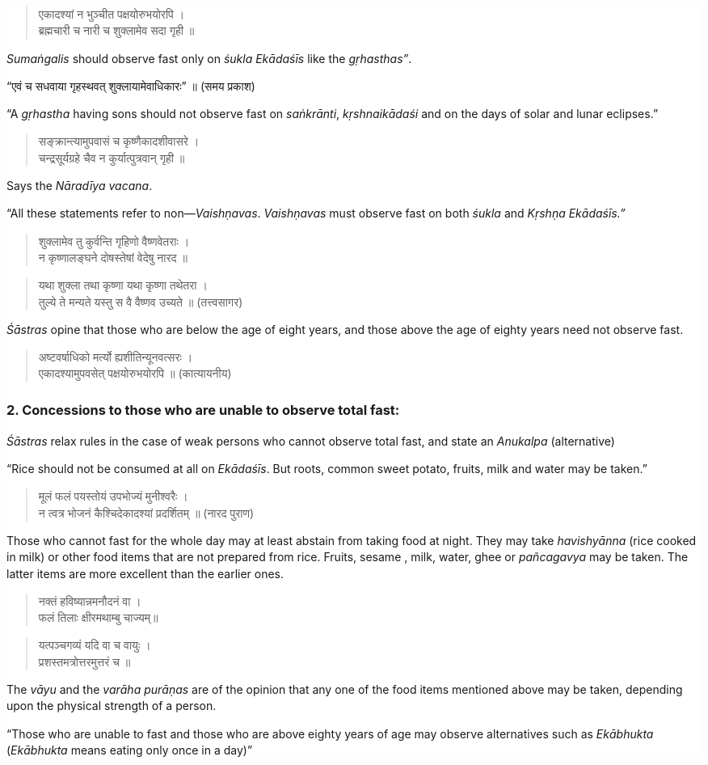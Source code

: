 > एकादश्यां न भुञ्चीत पक्षयोरुभयोरपि ।   
> ब्रह्मचारी च नारी च शुक्लामेव सदा गृही ॥ 

*Sumaṅgalis* should observe fast only on *śukla Ekādaśīs* like the *gṛhasthas”*.

“एवं च सधवाया गृहस्थवत् शुक्लायामेवाधिकारः” ॥ \(समय प्रकाश\) 

“A *gṛhastha* having sons should not observe fast on *saṅkrānti*, *kṛshnaikādaśi* and on the days of solar and lunar eclipses.”

> सङ्क्रान्त्यामुपवासं च कृष्णैकादशीवासरे ।   
> चन्द्रसूर्यग्रहे चैव न कुर्यात्पुत्रवान् गृही ॥ 

Says the *Nāradīya vacana*.

“All these statements refer to non—*Vaishṇavas*. *Vaishṇavas* must observe fast on both *śukla* and *Kṛshṇa Ekādaśīs.”*

> शुक्लामेव तु कुर्वन्ति गृहिणो वैष्णवेतराः ।   
> न कृष्णालङ्घने दोषस्तेषां वेदेषु नारद ॥ 

> यथा शुक्ला तथा कृष्णा यथा कृष्णा तथेतरा ।   
> तुल्ये ते मन्यते यस्तु स वै वैष्णव उच्यते ॥ \(तत्त्वसागर\) 

*Śāstras* opine that those who are below the age of eight years, and those above the age of eighty years need not observe fast.

> अष्टवर्षाधिको मर्त्यो ह्यशीतिन्यूनवत्सरः ।   
> एकादश्यामुपवसेत् पक्षयोरुभयोरपि ॥ \(कात्यायनीय\) 

###  2. Concessions to those who are unable to observe total fast:

*Śāstras* relax rules in the case of weak persons who cannot observe total fast, and state an *Anukalpa* \(alternative\)

“Rice should not be consumed at all on *Ekādaśīs*. But roots, common sweet potato, fruits, milk and water may be taken.”

> मूलं फलं पयस्तोयं उपभोज्यं मुनीश्वरैः ।   
> न त्वत्र भोजनं कैश्चिदेकादश्यां प्रदर्शितम् ॥ \(नारद पुराण\) 

Those who cannot fast for the whole day may at least abstain from taking food at night. They may take *havishyānna* \(rice cooked in milk\) or other food items that are not prepared from rice. Fruits, sesame , milk, water, ghee or *pañcagavya* may be taken. The latter items are more excellent than the earlier ones.

> नक्तं हविष्यान्नमनौदनं वा ।   
> फलं तिलाः क्षीरमथाम्बु चाज्यम्॥ 

> यत्पञ्चगव्यं यदि वा च वायुः ।   
> प्रशस्तमत्रोत्तरमुत्तरं च ॥ 

The *vāyu* and the *varāha purāṇas* are of the opinion that any one of the food items mentioned above may be taken, depending upon the physical strength of a person.

“Those who are unable to fast and those who are above eighty years of age may observe alternatives such as *Ekābhukta* \(*Ekābhukta* means eating only once in a day\)”
